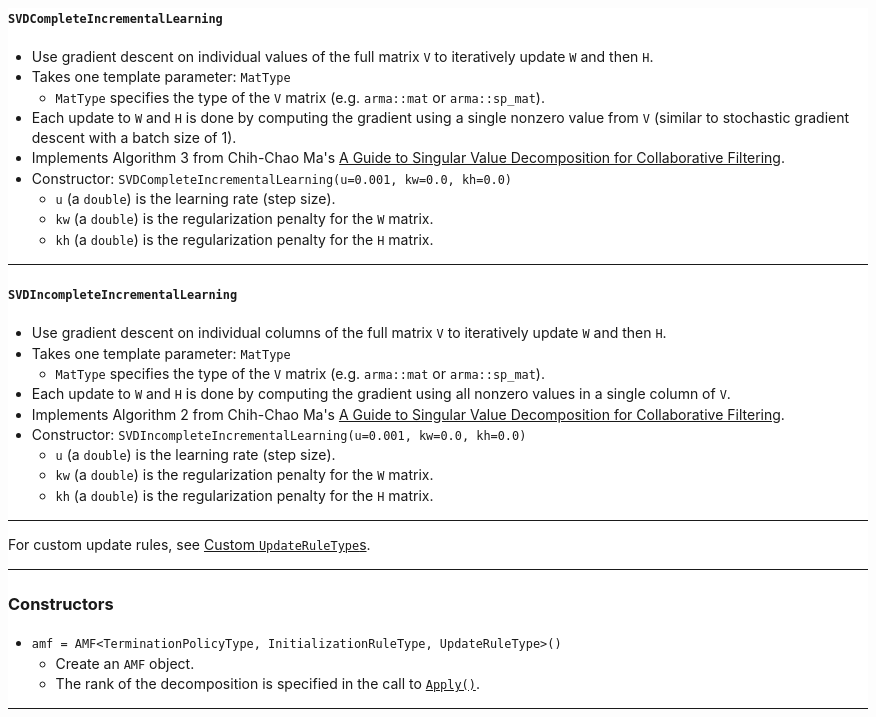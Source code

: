 
#### `SVDCompleteIncrementalLearning`

 - Use gradient descent on individual values of the full matrix `V` to
   iteratively update `W` and then `H`.
 - Takes one template parameter: `MatType`
   * `MatType` specifies the type of the `V` matrix (e.g. `arma::mat` or
     `arma::sp_mat`).
 - Each update to `W` and `H` is done by computing the gradient using a single
   nonzero value from `V` (similar to stochastic gradient descent with a batch
   size of 1).
 - Implements Algorithm 3 from Chih-Chao Ma's [A Guide to Singular Value
   Decomposition for Collaborative Filtering](https://citeseerx.ist.psu.edu/document?repid=rep1&type=pdf&doi=9d14285a32d268b69d51e7036d5a391c007df886).
 - Constructor: `SVDCompleteIncrementalLearning(u=0.001, kw=0.0, kh=0.0)`
   * `u` (a `double`) is the learning rate (step size).
   * `kw` (a `double`) is the regularization penalty for the `W` matrix.
   * `kh` (a `double`) is the regularization penalty for the `H` matrix.

---

#### `SVDIncompleteIncrementalLearning`

 - Use gradient descent on individual columns of the full matrix `V` to
   iteratively update `W` and then `H`.
 - Takes one template parameter: `MatType`
   * `MatType` specifies the type of the `V` matrix (e.g. `arma::mat` or
     `arma::sp_mat`).
 - Each update to `W` and `H` is done by computing the gradient using all
   nonzero values in a single column of `V`.
 - Implements Algorithm 2 from Chih-Chao Ma's [A Guide to Singular Value
   Decomposition for Collaborative Filtering](https://citeseerx.ist.psu.edu/document?repid=rep1&type=pdf&doi=9d14285a32d268b69d51e7036d5a391c007df886).
 - Constructor: `SVDIncompleteIncrementalLearning(u=0.001, kw=0.0, kh=0.0)`
   * `u` (a `double`) is the learning rate (step size).
   * `kw` (a `double`) is the regularization penalty for the `W` matrix.
   * `kh` (a `double`) is the regularization penalty for the `H` matrix.

---

For custom update rules, see
[Custom `UpdateRuleType`s](#custom-updateruletypes).

---

### Constructors

 * `amf = AMF<TerminationPolicyType, InitializationRuleType, UpdateRuleType>()`
   - Create an `AMF` object.
   - The rank of the decomposition is specified in the call to
     [`Apply()`](#applying-decompositions).

---
